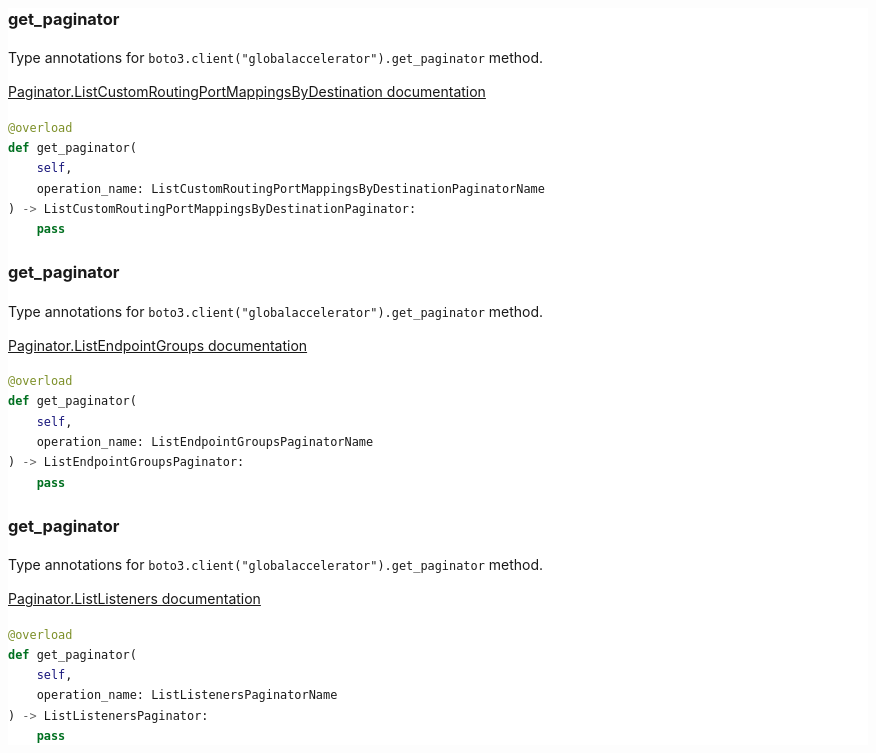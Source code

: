 ### get_paginator

Type annotations for `boto3.client("globalaccelerator").get_paginator` method.

[Paginator.ListCustomRoutingPortMappingsByDestination documentation](https://boto3.amazonaws.com/v1/documentation/api/latest/reference/services/globalaccelerator.html#GlobalAccelerator.Paginator.ListCustomRoutingPortMappingsByDestination)

```python
@overload
def get_paginator(
    self,
    operation_name: ListCustomRoutingPortMappingsByDestinationPaginatorName
) -> ListCustomRoutingPortMappingsByDestinationPaginator:
    pass
```

### get_paginator

Type annotations for `boto3.client("globalaccelerator").get_paginator` method.

[Paginator.ListEndpointGroups documentation](https://boto3.amazonaws.com/v1/documentation/api/latest/reference/services/globalaccelerator.html#GlobalAccelerator.Paginator.ListEndpointGroups)

```python
@overload
def get_paginator(
    self,
    operation_name: ListEndpointGroupsPaginatorName
) -> ListEndpointGroupsPaginator:
    pass
```

### get_paginator

Type annotations for `boto3.client("globalaccelerator").get_paginator` method.

[Paginator.ListListeners documentation](https://boto3.amazonaws.com/v1/documentation/api/latest/reference/services/globalaccelerator.html#GlobalAccelerator.Paginator.ListListeners)

```python
@overload
def get_paginator(
    self,
    operation_name: ListListenersPaginatorName
) -> ListListenersPaginator:
    pass
```